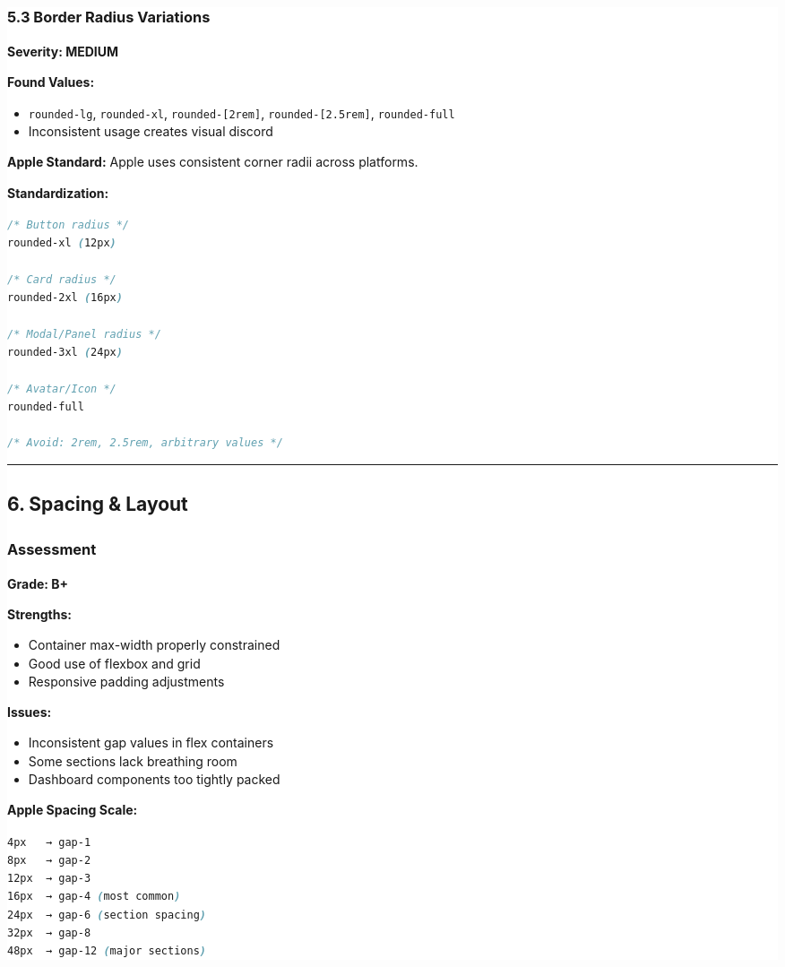 
### 5.3 Border Radius Variations
**Severity: MEDIUM**

**Found Values:**
- `rounded-lg`, `rounded-xl`, `rounded-[2rem]`, `rounded-[2.5rem]`, `rounded-full`
- Inconsistent usage creates visual discord

**Apple Standard:**
Apple uses consistent corner radii across platforms.

**Standardization:**
```css
/* Button radius */
rounded-xl (12px)

/* Card radius */
rounded-2xl (16px)

/* Modal/Panel radius */
rounded-3xl (24px)

/* Avatar/Icon */
rounded-full

/* Avoid: 2rem, 2.5rem, arbitrary values */
```

---

## 6. Spacing & Layout

### Assessment
**Grade: B+**

**Strengths:**
- Container max-width properly constrained
- Good use of flexbox and grid
- Responsive padding adjustments

**Issues:**
- Inconsistent gap values in flex containers
- Some sections lack breathing room
- Dashboard components too tightly packed

**Apple Spacing Scale:**
```css
4px   → gap-1
8px   → gap-2
12px  → gap-3
16px  → gap-4 (most common)
24px  → gap-6 (section spacing)
32px  → gap-8
48px  → gap-12 (major sections)
```
